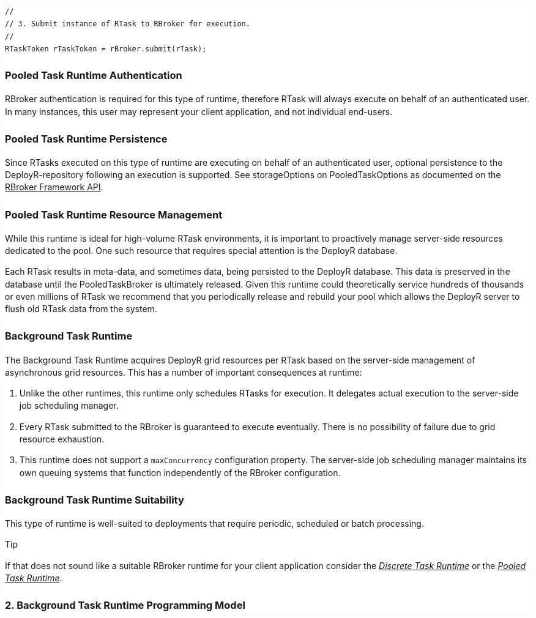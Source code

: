     //
    // 3. Submit instance of RTask to RBroker for execution.
    //
    RTaskToken rTaskToken = rBroker.submit(rTask);

### Pooled Task Runtime Authentication

RBroker authentication is required for this type of runtime, therefore RTask will always execute on behalf of an authenticated user. In many instances, this user may represent your client application, and not individual end-users.

### Pooled Task Runtime Persistence

Since RTasks executed on this type of runtime are executing on behalf of an authenticated user, optional persistence to the DeployR-repository following an execution is supported. See storageOptions on PooledTaskOptions as documented on the [RBroker Framework API](deployr-tools-and-samples.md).

### Pooled Task Runtime Resource Management

While this runtime is ideal for high-volume RTask environments, it is important to proactively manage server-side resources dedicated to the pool. One such resource that requires special attention is the DeployR database.

Each RTask results in meta-data, and sometimes data, being persisted to the DeployR database. This data is preserved in the database until the PooledTaskBroker is ultimately released. Given this runtime could theoretically service hundreds of thousands or even millions of RTask we recommend that you periodically release and rebuild your pool which allows the DeployR server to flush old RTask data from the system.

### Background Task Runtime

The Background Task Runtime acquires DeployR grid resources per RTask based on the server-side management of asynchronous grid resources. This has a number of important consequences at runtime:

1.  Unlike the other runtimes, this runtime only schedules RTasks for execution. It delegates actual execution to the server-side job scheduling manager.

2.  Every RTask submitted to the RBroker is guaranteed to execute eventually. There is no possibility of failure due to grid resource exhaustion.

3.  This runtime does not support a `maxConcurrency` configuration property. The server-side job scheduling manager maintains its own queuing systems that function independently of the RBroker configuration.

### Background Task Runtime Suitability

This type of runtime is well-suited to deployments that require periodic, scheduled or batch processing.

>[!TIP]
>If that does not sound like a suitable RBroker runtime for your client application consider the [*Discrete Task Runtime*](#discrete-task-runtime) or the [*Pooled Task Runtime*](#pooled-task-runtime).

### 2. Background Task Runtime Programming Model
